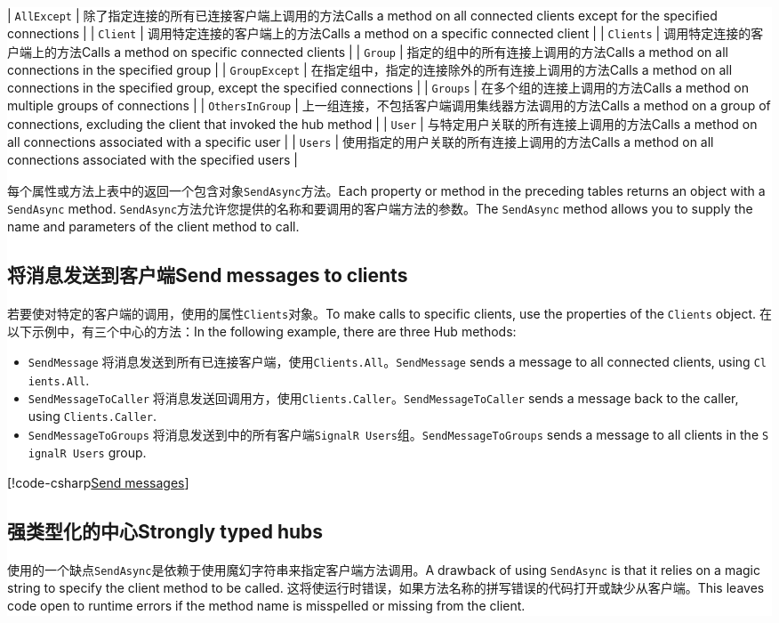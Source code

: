 | `AllExcept` | <span data-ttu-id="ec39e-154">除了指定连接的所有已连接客户端上调用的方法</span><span class="sxs-lookup"><span data-stu-id="ec39e-154">Calls a method on all connected clients except for the specified connections</span></span> |
| `Client` | <span data-ttu-id="ec39e-155">调用特定连接的客户端上的方法</span><span class="sxs-lookup"><span data-stu-id="ec39e-155">Calls a method on a specific connected client</span></span> |
| `Clients` | <span data-ttu-id="ec39e-156">调用特定连接的客户端上的方法</span><span class="sxs-lookup"><span data-stu-id="ec39e-156">Calls a method on specific connected clients</span></span> |
| `Group` | <span data-ttu-id="ec39e-157">指定的组中的所有连接上调用的方法</span><span class="sxs-lookup"><span data-stu-id="ec39e-157">Calls a method on all connections in the specified group</span></span>  |
| `GroupExcept` | <span data-ttu-id="ec39e-158">在指定组中，指定的连接除外的所有连接上调用的方法</span><span class="sxs-lookup"><span data-stu-id="ec39e-158">Calls a method on all connections in the specified group, except the specified connections</span></span> |
| `Groups` | <span data-ttu-id="ec39e-159">在多个组的连接上调用的方法</span><span class="sxs-lookup"><span data-stu-id="ec39e-159">Calls a method on multiple groups of connections</span></span>  |
| `OthersInGroup` | <span data-ttu-id="ec39e-160">上一组连接，不包括客户端调用集线器方法调用的方法</span><span class="sxs-lookup"><span data-stu-id="ec39e-160">Calls a method on a group of connections, excluding the client that invoked the hub method</span></span>  |
| `User` | <span data-ttu-id="ec39e-161">与特定用户关联的所有连接上调用的方法</span><span class="sxs-lookup"><span data-stu-id="ec39e-161">Calls a method on all connections associated with a specific user</span></span> |
| `Users` | <span data-ttu-id="ec39e-162">使用指定的用户关联的所有连接上调用的方法</span><span class="sxs-lookup"><span data-stu-id="ec39e-162">Calls a method on all connections associated with the specified users</span></span> |

<span data-ttu-id="ec39e-163">每个属性或方法上表中的返回一个包含对象`SendAsync`方法。</span><span class="sxs-lookup"><span data-stu-id="ec39e-163">Each property or method in the preceding tables returns an object with a `SendAsync` method.</span></span> <span data-ttu-id="ec39e-164">`SendAsync`方法允许您提供的名称和要调用的客户端方法的参数。</span><span class="sxs-lookup"><span data-stu-id="ec39e-164">The `SendAsync` method allows you to supply the name and parameters of the client method to call.</span></span>

## <a name="send-messages-to-clients"></a><span data-ttu-id="ec39e-165">将消息发送到客户端</span><span class="sxs-lookup"><span data-stu-id="ec39e-165">Send messages to clients</span></span>

<span data-ttu-id="ec39e-166">若要使对特定的客户端的调用，使用的属性`Clients`对象。</span><span class="sxs-lookup"><span data-stu-id="ec39e-166">To make calls to specific clients, use the properties of the `Clients` object.</span></span> <span data-ttu-id="ec39e-167">在以下示例中，有三个中心的方法：</span><span class="sxs-lookup"><span data-stu-id="ec39e-167">In the following example, there are three Hub methods:</span></span>

* <span data-ttu-id="ec39e-168">`SendMessage` 将消息发送到所有已连接客户端，使用`Clients.All`。</span><span class="sxs-lookup"><span data-stu-id="ec39e-168">`SendMessage` sends a message to all connected clients, using `Clients.All`.</span></span>
* <span data-ttu-id="ec39e-169">`SendMessageToCaller` 将消息发送回调用方，使用`Clients.Caller`。</span><span class="sxs-lookup"><span data-stu-id="ec39e-169">`SendMessageToCaller` sends a message back to the caller, using `Clients.Caller`.</span></span>
* <span data-ttu-id="ec39e-170">`SendMessageToGroups` 将消息发送到中的所有客户端`SignalR Users`组。</span><span class="sxs-lookup"><span data-stu-id="ec39e-170">`SendMessageToGroups` sends a message to all clients in the `SignalR Users` group.</span></span>

[!code-csharp[Send messages](hubs/sample/hubs/chathub.cs?name=HubMethods)]

## <a name="strongly-typed-hubs"></a><span data-ttu-id="ec39e-171">强类型化的中心</span><span class="sxs-lookup"><span data-stu-id="ec39e-171">Strongly typed hubs</span></span>

<span data-ttu-id="ec39e-172">使用的一个缺点`SendAsync`是依赖于使用魔幻字符串来指定客户端方法调用。</span><span class="sxs-lookup"><span data-stu-id="ec39e-172">A drawback of using `SendAsync` is that it relies on a magic string to specify the client method to be called.</span></span> <span data-ttu-id="ec39e-173">这将使运行时错误，如果方法名称的拼写错误的代码打开或缺少从客户端。</span><span class="sxs-lookup"><span data-stu-id="ec39e-173">This leaves code open to runtime errors if the method name is misspelled or missing from the client.</span></span>
